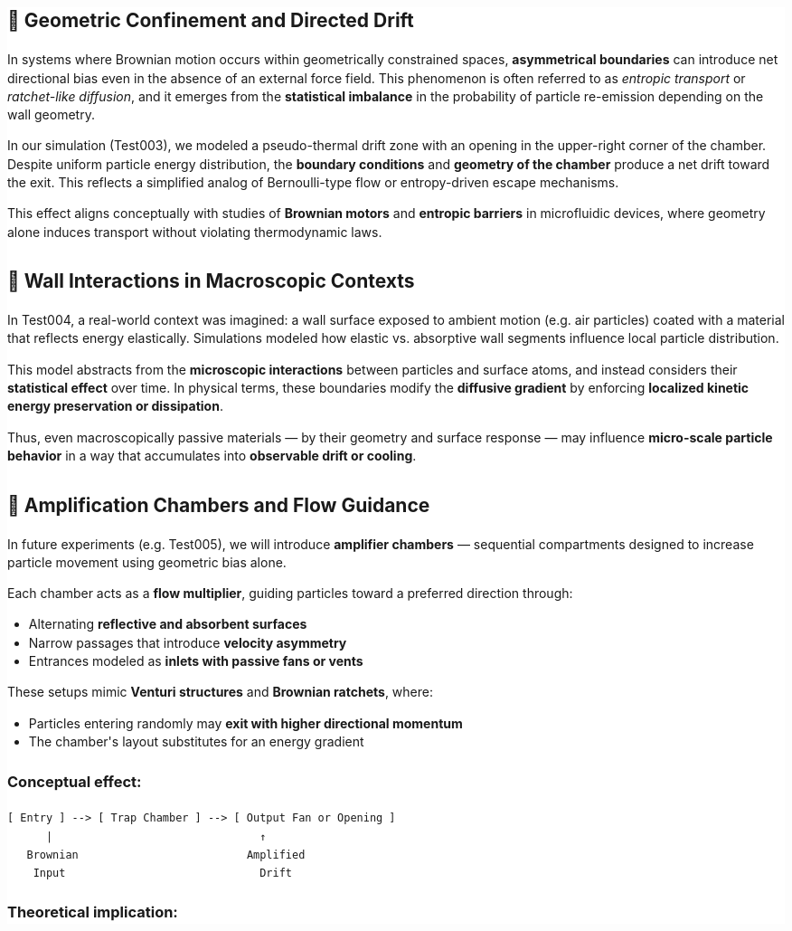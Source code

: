 ## 🔁 Geometric Confinement and Directed Drift

In systems where Brownian motion occurs within geometrically constrained spaces, **asymmetrical boundaries** can introduce net directional bias even in the absence of an external force field. This phenomenon is often referred to as _entropic transport_ or _ratchet-like diffusion_, and it emerges from the **statistical imbalance** in the probability of particle re-emission depending on the wall geometry.

In our simulation (Test003), we modeled a pseudo-thermal drift zone with an opening in the upper-right corner of the chamber. Despite uniform particle energy distribution, the **boundary conditions** and **geometry of the chamber** produce a net drift toward the exit. This reflects a simplified analog of Bernoulli-type flow or entropy-driven escape mechanisms.

This effect aligns conceptually with studies of **Brownian motors** and **entropic barriers** in microfluidic devices, where geometry alone induces transport without violating thermodynamic laws.

## 🧱 Wall Interactions in Macroscopic Contexts

In Test004, a real-world context was imagined: a wall surface exposed to ambient motion (e.g. air particles) coated with a material that reflects energy elastically. Simulations modeled how elastic vs. absorptive wall segments influence local particle distribution.

This model abstracts from the **microscopic interactions** between particles and surface atoms, and instead considers their **statistical effect** over time. In physical terms, these boundaries modify the **diffusive gradient** by enforcing **localized kinetic energy preservation or dissipation**.

Thus, even macroscopically passive materials — by their geometry and surface response — may influence **micro-scale particle behavior** in a way that accumulates into **observable drift or cooling**.

## 🚪 Amplification Chambers and Flow Guidance

In future experiments (e.g. Test005), we will introduce **amplifier chambers** — sequential compartments designed to increase particle movement using geometric bias alone.

Each chamber acts as a **flow multiplier**, guiding particles toward a preferred direction through:

- Alternating **reflective and absorbent surfaces**
- Narrow passages that introduce **velocity asymmetry**
- Entrances modeled as **inlets with passive fans or vents**

These setups mimic **Venturi structures** and **Brownian ratchets**, where:

- Particles entering randomly may **exit with higher directional momentum**
- The chamber's layout substitutes for an energy gradient

### Conceptual effect:

```text
[ Entry ] --> [ Trap Chamber ] --> [ Output Fan or Opening ]
      |                                ↑
   Brownian                          Amplified
    Input                              Drift
```

### Theoretical implication:

